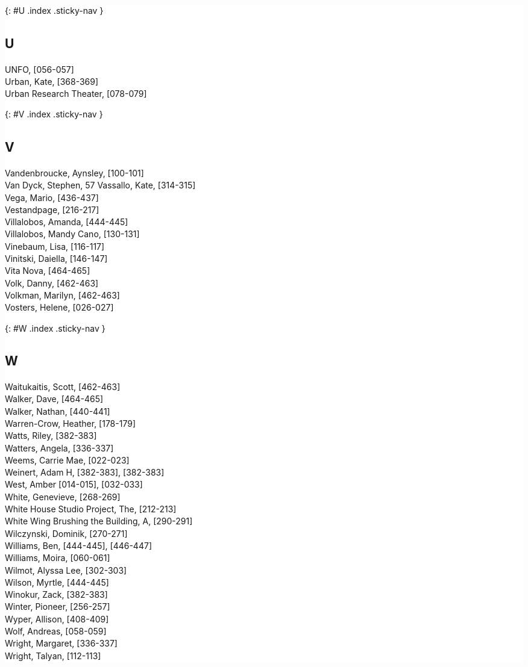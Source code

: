 {: #U .index .sticky-nav }
## U

UNFO, [056-057]  
Urban, Kate, [368-369]  
Urban Research Theater, [078-079]  

{: #V .index .sticky-nav }
## V

Vandenbroucke, Aynsley, [100-101]  
Van Dyck, Stephen, 57
Vassallo, Kate, [314-315]  
Vega, Mario, [436-437]  
Vestandpage, [216-217]  
Villalobos, Amanda, [444-445]  
Villalobos, Mandy Cano, [130-131]  
Vinebaum, Lisa, [116-117]  
Vinitski, Daiella, [146-147]  
Vita Nova, [464-465]  
Volk, Danny, [462-463]  
Volkman, Marilyn, [462-463]  
Vosters, Helene, [026-027]  

{: #W .index .sticky-nav }
## W

Waitukaitis, Scott, [462-463]  
Walker, Dave, [464-465]  
Walker, Nathan, [440-441]  
Warren-Crow, Heather, [178-179]  
Watts, Riley, [382-383]  
Watters, Angela, [336-337]  
Weems, Carrie Mae, [022-023]  
Weinert, Adam H, [382-383], [382-383]  
West, Amber [014-015], [032-033]  
White, Genevieve, [268-269]  
White House Studio Project, The, [212-213]  
White Wing Brushing the Building, A, [290-291]  
Wilczynski, Dominik, [270-271]  
Williams, Ben, [444-445], [446-447]   
Williams, Moira, [060-061]  
Wilmot, Alyssa Lee, [302-303]  
Wilson, Myrtle, [444-445]  
Winokur, Zack, [382-383]  
Winter, Pioneer, [256-257]  
Wyper, Allison, [408-409]  
Wolf, Andreas, [058-059]  
Wright, Margaret, [336-337]  
Wright, Talyan, [112-113]  
